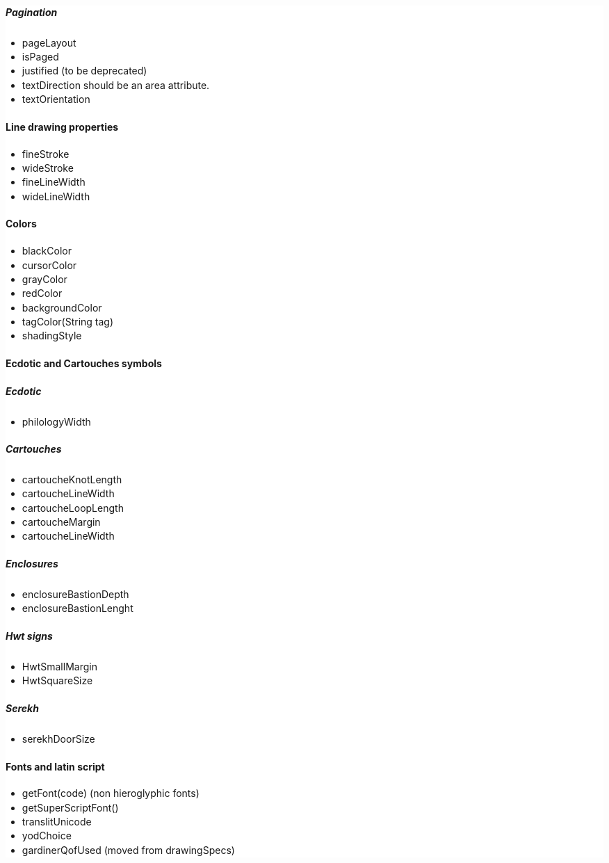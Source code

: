 ##### Pagination
- pageLayout
- isPaged
- justified (to be deprecated)
- textDirection should be an area attribute.
- textOrientation

#### Line drawing properties

- fineStroke
- wideStroke
- fineLineWidth
- wideLineWidth

#### Colors

- blackColor
- cursorColor
- grayColor
- redColor
- backgroundColor
- tagColor(String tag)
- shadingStyle

#### Ecdotic and Cartouches symbols
 
##### Ecdotic
- philologyWidth

##### Cartouches
- cartoucheKnotLength
- cartoucheLineWidth
- cartoucheLoopLength
- cartoucheMargin
- cartoucheLineWidth

##### Enclosures

- enclosureBastionDepth
- enclosureBastionLenght

##### Hwt signs
- HwtSmallMargin
- HwtSquareSize

##### Serekh

- serekhDoorSize

#### Fonts and latin script

- getFont(code) (non hieroglyphic fonts)
- getSuperScriptFont()
- translitUnicode
- yodChoice
- gardinerQofUsed (moved from drawingSpecs)
